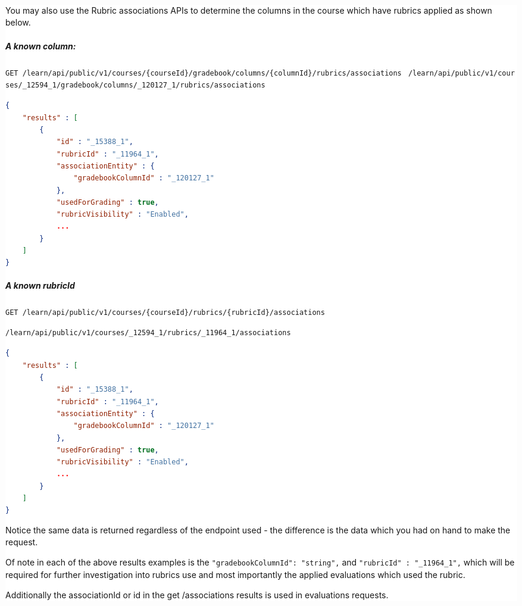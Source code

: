 You may also use the Rubric associations APIs to determine the columns in the course which have rubrics applied as shown below.

##### A known column:
`GET /learn/api/public/v1/courses/{courseId}/gradebook/columns/{columnId}/rubrics/associations
`
`/learn/api/public/v1/courses/_12594_1/gradebook/columns/_120127_1/rubrics/associations
`

```json
{
	"results" : [
		{
			"id" : "_15388_1",
			"rubricId" : "_11964_1",
			"associationEntity" : {
				"gradebookColumnId" : "_120127_1"
			},
			"usedForGrading" : true,
			"rubricVisibility" : "Enabled",
			...
		}
	]
}
```
##### A known rubricId
`GET /learn/api/public/v1/courses/{courseId}/rubrics/{rubricId}/associations`

`/learn/api/public/v1/courses/_12594_1/rubrics/_11964_1/associations`

```json
{
	"results" : [
		{
			"id" : "_15388_1",
			"rubricId" : "_11964_1",
			"associationEntity" : {
				"gradebookColumnId" : "_120127_1"
			},
			"usedForGrading" : true,
			"rubricVisibility" : "Enabled",
			...
		}
	]
}
```
Notice the same data is returned regardless of the endpoint used - the difference is the data which you had on hand to make the request.

Of note in each of the above results examples is the `"gradebookColumnId": "string",` and `"rubricId" : "_11964_1",` which will be required for further investigation into rubrics use and most importantly the applied evaluations which used the rubric.

Additionally the associationId or id in the get /associations results is used in evaluations requests.
